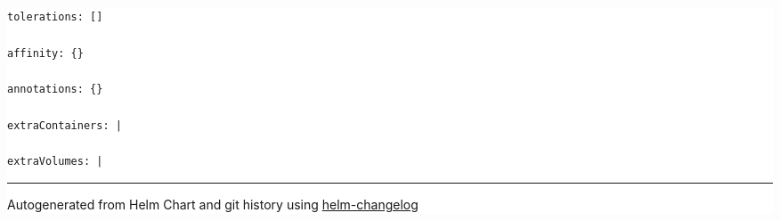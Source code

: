 ```diff
tolerations: []

affinity: {}

annotations: {}

extraContainers: |

extraVolumes: |

```

---
Autogenerated from Helm Chart and git history using [helm-changelog](https://github.com/mogensen/helm-changelog)
